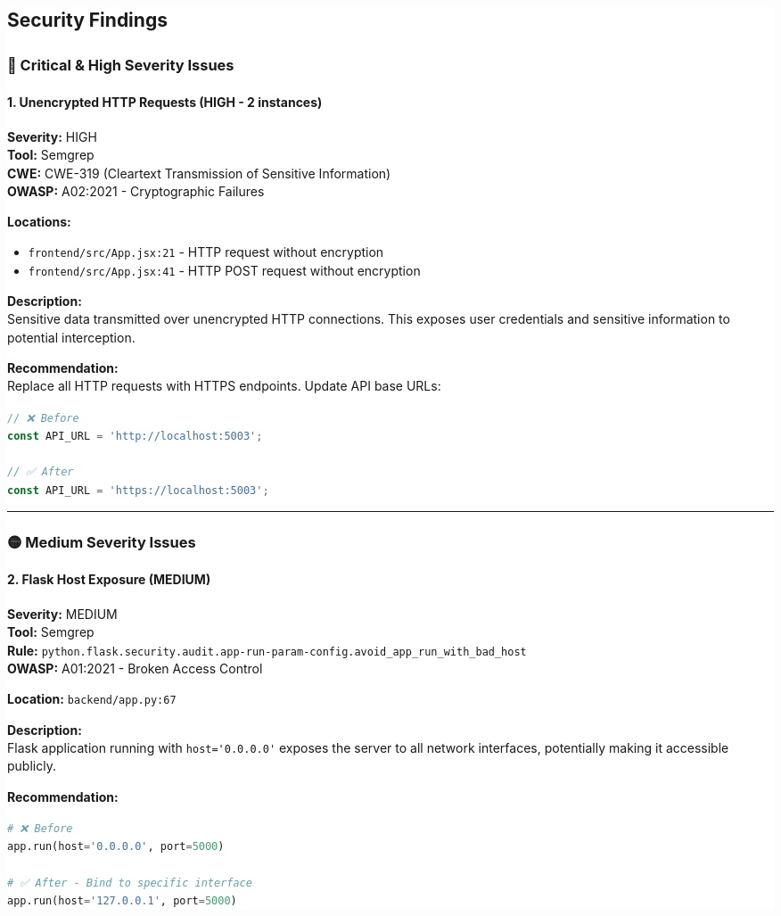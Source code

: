 
## Security Findings

### 🔴 Critical & High Severity Issues

#### 1. Unencrypted HTTP Requests (HIGH - 2 instances)
**Severity:** HIGH  
**Tool:** Semgrep  
**CWE:** CWE-319 (Cleartext Transmission of Sensitive Information)  
**OWASP:** A02:2021 - Cryptographic Failures

**Locations:**
- `frontend/src/App.jsx:21` - HTTP request without encryption
- `frontend/src/App.jsx:41` - HTTP POST request without encryption

**Description:**  
Sensitive data transmitted over unencrypted HTTP connections. This exposes user credentials and sensitive information to potential interception.

**Recommendation:**  
Replace all HTTP requests with HTTPS endpoints. Update API base URLs:
```javascript
// ❌ Before
const API_URL = 'http://localhost:5003';

// ✅ After
const API_URL = 'https://localhost:5003';
```

---

### 🟡 Medium Severity Issues

#### 2. Flask Host Exposure (MEDIUM)
**Severity:** MEDIUM  
**Tool:** Semgrep  
**Rule:** `python.flask.security.audit.app-run-param-config.avoid_app_run_with_bad_host`  
**OWASP:** A01:2021 - Broken Access Control

**Location:** `backend/app.py:67`

**Description:**  
Flask application running with `host='0.0.0.0'` exposes the server to all network interfaces, potentially making it accessible publicly.

**Recommendation:**
```python
# ❌ Before
app.run(host='0.0.0.0', port=5000)

# ✅ After - Bind to specific interface
app.run(host='127.0.0.1', port=5000)
```
